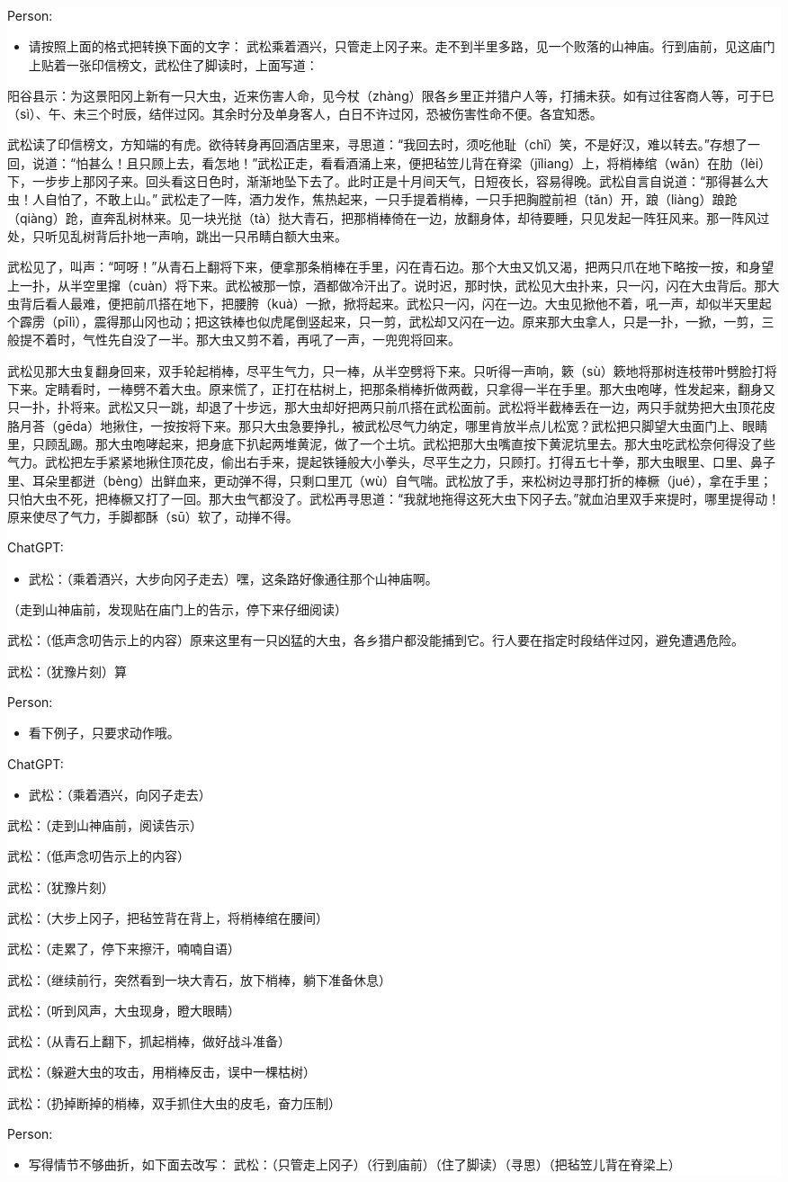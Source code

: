 Person: 
- 请按照上面的格式把转换下面的文字：
武松乘着酒兴，只管走上冈子来。走不到半里多路，见一个败落的山神庙。行到庙前，见这庙门上贴着一张印信榜文，武松住了脚读时，上面写道：

阳谷县示：为这景阳冈上新有一只大虫，近来伤害人命，见今杖（zhànɡ）限各乡里正并猎户人等，打捕未获。如有过往客商人等，可于巳（sì）、午、未三个时辰，结伴过冈。其余时分及单身客人，白日不许过冈，恐被伤害性命不便。各宜知悉。

武松读了印信榜文，方知端的有虎。欲待转身再回酒店里来，寻思道：“我回去时，须吃他耻（chǐ）笑，不是好汉，难以转去。”存想了一回，说道：“怕甚么！且只顾上去，看怎地！”武松正走，看看酒涌上来，便把毡笠儿背在脊梁（jǐlianɡ）上，将梢棒绾（wǎn）在肋（lèi）下，一步步上那冈子来。回头看这日色时，渐渐地坠下去了。此时正是十月间天气，日短夜长，容易得晚。武松自言自说道：“那得甚么大虫！人自怕了，不敢上山。”
武松走了一阵，酒力发作，焦热起来，一只手提着梢棒，一只手把胸膛前袒（tǎn）开，踉（liànɡ）踉跄（qiànɡ）跄，直奔乱树林来。见一块光挞（tà）挞大青石，把那梢棒倚在一边，放翻身体，却待要睡，只见发起一阵狂风来。那一阵风过处，只听见乱树背后扑地一声响，跳出一只吊睛白额大虫来。

武松见了，叫声：“呵呀！”从青石上翻将下来，便拿那条梢棒在手里，闪在青石边。那个大虫又饥又渴，把两只爪在地下略按一按，和身望上一扑，从半空里撺（cuàn）将下来。武松被那一惊，酒都做冷汗出了。说时迟，那时快，武松见大虫扑来，只一闪，闪在大虫背后。那大虫背后看人最难，便把前爪搭在地下，把腰胯（kuà）一掀，掀将起来。武松只一闪，闪在一边。大虫见掀他不着，吼一声，却似半天里起个霹雳（pīlì），震得那山冈也动；把这铁棒也似虎尾倒竖起来，只一剪，武松却又闪在一边。原来那大虫拿人，只是一扑，一掀，一剪，三般提不着时，气性先自没了一半。那大虫又剪不着，再吼了一声，一兜兜将回来。

武松见那大虫复翻身回来，双手轮起梢棒，尽平生气力，只一棒，从半空劈将下来。只听得一声响，簌（sù）簌地将那树连枝带叶劈脸打将下来。定睛看时，一棒劈不着大虫。原来慌了，正打在枯树上，把那条梢棒折做两截，只拿得一半在手里。那大虫咆哮，性发起来，翻身又只一扑，扑将来。武松又只一跳，却退了十步远，那大虫却好把两只前爪搭在武松面前。武松将半截棒丢在一边，两只手就势把大虫顶花皮胳月荅（ɡēda）地揪住，一按按将下来。那只大虫急要挣扎，被武松尽气力纳定，哪里肯放半点儿松宽？武松把只脚望大虫面门上、眼睛里，只顾乱踢。那大虫咆哮起来，把身底下扒起两堆黄泥，做了一个土坑。武松把那大虫嘴直按下黄泥坑里去。那大虫吃武松奈何得没了些气力。武松把左手紧紧地揪住顶花皮，偷出右手来，提起铁锤般大小拳头，尽平生之力，只顾打。打得五七十拳，那大虫眼里、口里、鼻子里、耳朵里都迸（bènɡ）出鲜血来，更动弹不得，只剩口里兀（wù）自气喘。武松放了手，来松树边寻那打折的棒橛（jué），拿在手里；只怕大虫不死，把棒橛又打了一回。那大虫气都没了。武松再寻思道：“我就地拖得这死大虫下冈子去。”就血泊里双手来提时，哪里提得动！原来使尽了气力，手脚都酥（sū）软了，动掸不得。

ChatGPT: 
- 武松：（乘着酒兴，大步向冈子走去）嘿，这条路好像通往那个山神庙啊。

（走到山神庙前，发现贴在庙门上的告示，停下来仔细阅读）

武松：（低声念叨告示上的内容）原来这里有一只凶猛的大虫，各乡猎户都没能捕到它。行人要在指定时段结伴过冈，避免遭遇危险。

武松：（犹豫片刻）算

Person: 
- 看下例子，只要求动作哦。

ChatGPT: 
- 武松：（乘着酒兴，向冈子走去）

武松：（走到山神庙前，阅读告示）

武松：（低声念叨告示上的内容）

武松：（犹豫片刻）

武松：（大步上冈子，把毡笠背在背上，将梢棒绾在腰间）

武松：（走累了，停下来擦汗，喃喃自语）

武松：（继续前行，突然看到一块大青石，放下梢棒，躺下准备休息）

武松：（听到风声，大虫现身，瞪大眼睛）

武松：（从青石上翻下，抓起梢棒，做好战斗准备）

武松：（躲避大虫的攻击，用梢棒反击，误中一棵枯树）

武松：（扔掉断掉的梢棒，双手抓住大虫的皮毛，奋力压制）

Person: 
- 写得情节不够曲折，如下面去改写：
武松：（只管走上冈子）（行到庙前）（住了脚读）（寻思）（把毡笠儿背在脊梁上）
